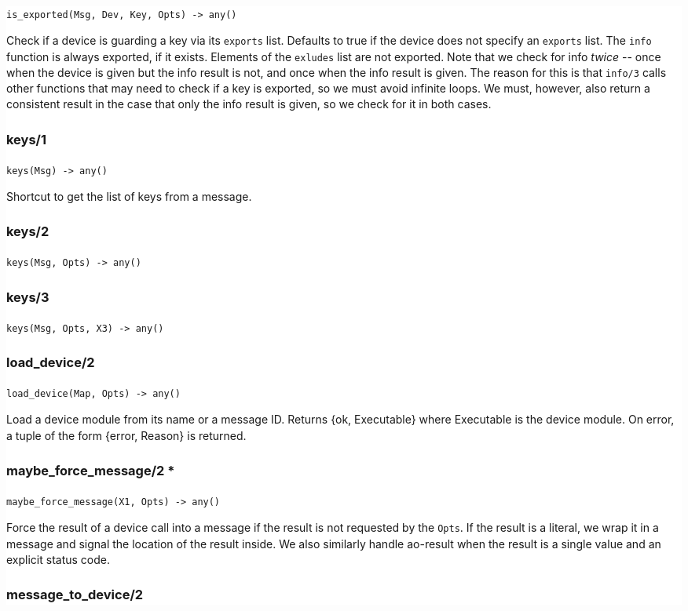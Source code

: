`is_exported(Msg, Dev, Key, Opts) -> any()`

Check if a device is guarding a key via its `exports` list. Defaults to
true if the device does not specify an `exports` list. The `info` function is
always exported, if it exists. Elements of the `exludes` list are not
exported. Note that we check for info _twice_ -- once when the device is
given but the info result is not, and once when the info result is given.
The reason for this is that `info/3` calls other functions that may need to
check if a key is exported, so we must avoid infinite loops. We must, however,
also return a consistent result in the case that only the info result is
given, so we check for it in both cases.

<a name="keys-1"></a>

### keys/1 ###

`keys(Msg) -> any()`

Shortcut to get the list of keys from a message.

<a name="keys-2"></a>

### keys/2 ###

`keys(Msg, Opts) -> any()`

<a name="keys-3"></a>

### keys/3 ###

`keys(Msg, Opts, X3) -> any()`

<a name="load_device-2"></a>

### load_device/2 ###

`load_device(Map, Opts) -> any()`

Load a device module from its name or a message ID.
Returns {ok, Executable} where Executable is the device module. On error,
a tuple of the form {error, Reason} is returned.

<a name="maybe_force_message-2"></a>

### maybe_force_message/2 * ###

`maybe_force_message(X1, Opts) -> any()`

Force the result of a device call into a message if the result is not
requested by the `Opts`. If the result is a literal, we wrap it in a message
and signal the location of the result inside. We also similarly handle ao-result
when the result is a single value and an explicit status code.

<a name="message_to_device-2"></a>

### message_to_device/2 ###
